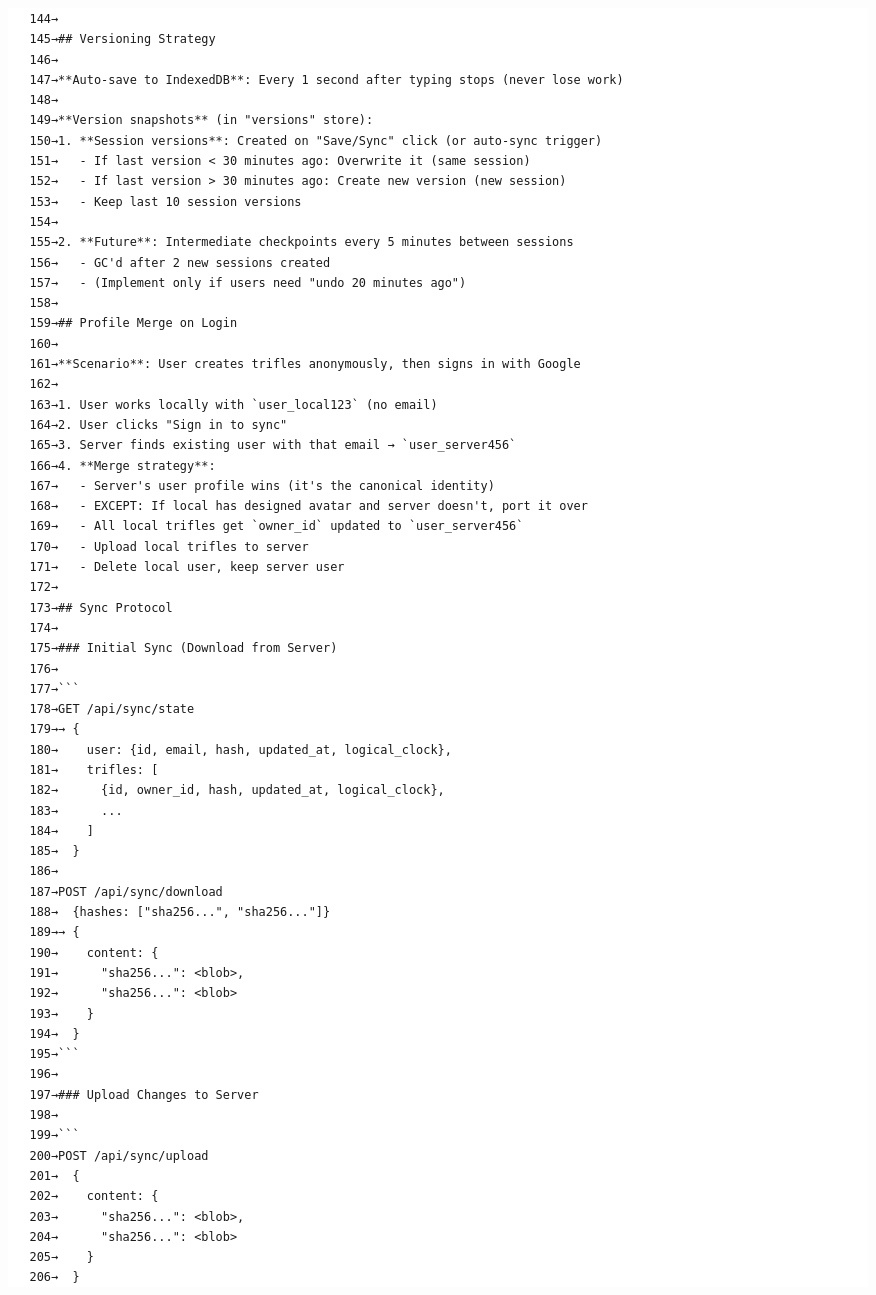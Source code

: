 ```
   144→
   145→## Versioning Strategy
   146→
   147→**Auto-save to IndexedDB**: Every 1 second after typing stops (never lose work)
   148→
   149→**Version snapshots** (in "versions" store):
   150→1. **Session versions**: Created on "Save/Sync" click (or auto-sync trigger)
   151→   - If last version < 30 minutes ago: Overwrite it (same session)
   152→   - If last version > 30 minutes ago: Create new version (new session)
   153→   - Keep last 10 session versions
   154→
   155→2. **Future**: Intermediate checkpoints every 5 minutes between sessions
   156→   - GC'd after 2 new sessions created
   157→   - (Implement only if users need "undo 20 minutes ago")
   158→
   159→## Profile Merge on Login
   160→
   161→**Scenario**: User creates trifles anonymously, then signs in with Google
   162→
   163→1. User works locally with `user_local123` (no email)
   164→2. User clicks "Sign in to sync"
   165→3. Server finds existing user with that email → `user_server456`
   166→4. **Merge strategy**:
   167→   - Server's user profile wins (it's the canonical identity)
   168→   - EXCEPT: If local has designed avatar and server doesn't, port it over
   169→   - All local trifles get `owner_id` updated to `user_server456`
   170→   - Upload local trifles to server
   171→   - Delete local user, keep server user
   172→
   173→## Sync Protocol
   174→
   175→### Initial Sync (Download from Server)
   176→
   177→```
   178→GET /api/sync/state
   179→→ {
   180→    user: {id, email, hash, updated_at, logical_clock},
   181→    trifles: [
   182→      {id, owner_id, hash, updated_at, logical_clock},
   183→      ...
   184→    ]
   185→  }
   186→
   187→POST /api/sync/download
   188→  {hashes: ["sha256...", "sha256..."]}
   189→→ {
   190→    content: {
   191→      "sha256...": <blob>,
   192→      "sha256...": <blob>
   193→    }
   194→  }
   195→```
   196→
   197→### Upload Changes to Server
   198→
   199→```
   200→POST /api/sync/upload
   201→  {
   202→    content: {
   203→      "sha256...": <blob>,
   204→      "sha256...": <blob>
   205→    }
   206→  }
```